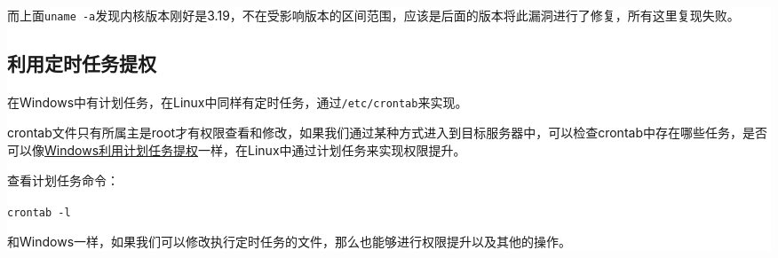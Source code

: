 而上面`uname -a`发现内核版本刚好是3.19，不在受影响版本的区间范围，应该是后面的版本将此漏洞进行了修复，所有这里复现失败。



## 利用定时任务提权

在Windows中有计划任务，在Linux中同样有定时任务，通过`/etc/crontab`来实现。

crontab文件只有所属主是root才有权限查看和修改，如果我们通过某种方式进入到目标服务器中，可以检查crontab中存在哪些任务，是否可以像[Windows利用计划任务提权](https://github.com/liuhuan086/Sharpen/blob/main/05_%E5%86%85%E7%BD%91%E6%B8%97%E9%80%8F/02%20Windows%E6%8F%90%E6%9D%83.md)一样，在Linux中通过计划任务来实现权限提升。

查看计划任务命令：

```
crontab -l
```

和Windows一样，如果我们可以修改执行定时任务的文件，那么也能够进行权限提升以及其他的操作。